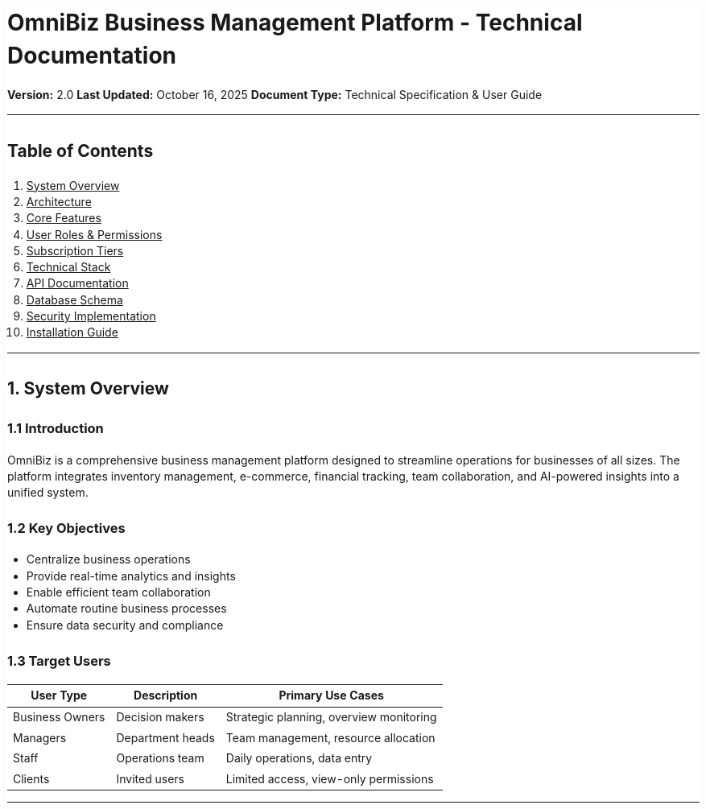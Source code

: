 # OmniBiz Business Management Platform - Technical Documentation

**Version:** 2.0
**Last Updated:** October 16, 2025
**Document Type:** Technical Specification & User Guide

---

## Table of Contents

1. [System Overview](#system-overview)
2. [Architecture](#architecture)
3. [Core Features](#core-features)
4. [User Roles & Permissions](#user-roles--permissions)
5. [Subscription Tiers](#subscription-tiers)
6. [Technical Stack](#technical-stack)
7. [API Documentation](#api-documentation)
8. [Database Schema](#database-schema)
9. [Security Implementation](#security-implementation)
10. [Installation Guide](#installation-guide)

---

## 1. System Overview

### 1.1 Introduction

OmniBiz is a comprehensive business management platform designed to streamline operations for businesses of all sizes. The platform integrates inventory management, e-commerce, financial tracking, team collaboration, and AI-powered insights into a unified system.

### 1.2 Key Objectives

- Centralize business operations
- Provide real-time analytics and insights
- Enable efficient team collaboration
- Automate routine business processes
- Ensure data security and compliance

### 1.3 Target Users

| User Type | Description | Primary Use Cases |
|-----------|-------------|-------------------|
| Business Owners | Decision makers | Strategic planning, overview monitoring |
| Managers | Department heads | Team management, resource allocation |
| Staff | Operations team | Daily operations, data entry |
| Clients | Invited users | Limited access, view-only permissions |

---